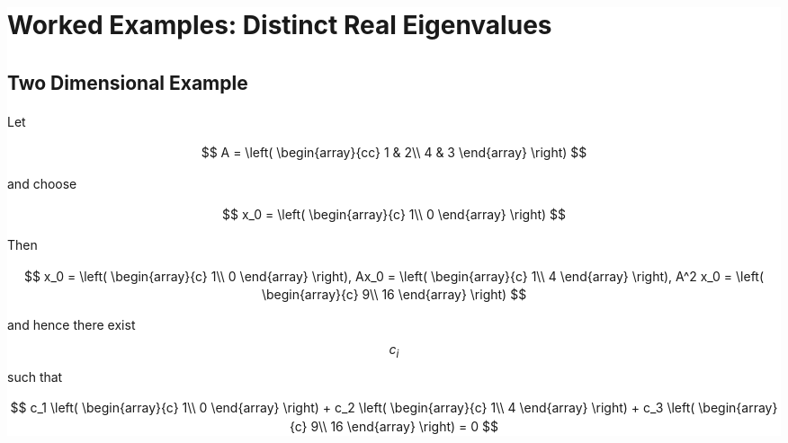 # Worked Examples: Distinct Real Eigenvalues

<script type="text/javascript" src="{{ base.url | prepend: site.url }}/assets/miniMathJax/MathJax.js?config=TeX-AMS_SVG"></script>

## Two Dimensional Example

Let

$$
    A = \left( \begin{array}{cc}
        1 & 2\\
        4 & 3
    \end{array} \right)
$$

and choose

$$
    x_0 = \left( \begin{array}{c}
        1\\
        0
    \end{array} \right)
$$

Then 

$$
    x_0 = \left( \begin{array}{c}
        1\\
        0
    \end{array} \right),
Ax_0 = \left( \begin{array}{c}
        1\\
        4
    \end{array}
    \right),
    A^2 x_0 = \left( \begin{array}{c}
        9\\
        16
    \end{array} \right)
$$

and hence there exist $$c_i$$ such that

$$
    c_1 \left( \begin{array}{c}
        1\\
        0
    \end{array} \right) +
c_2 \left( \begin{array}{c}
        1\\
        4
    \end{array}
    \right) +
    c_3 \left( \begin{array}{c}
        9\\
        16
    \end{array} \right) = 0
$$
